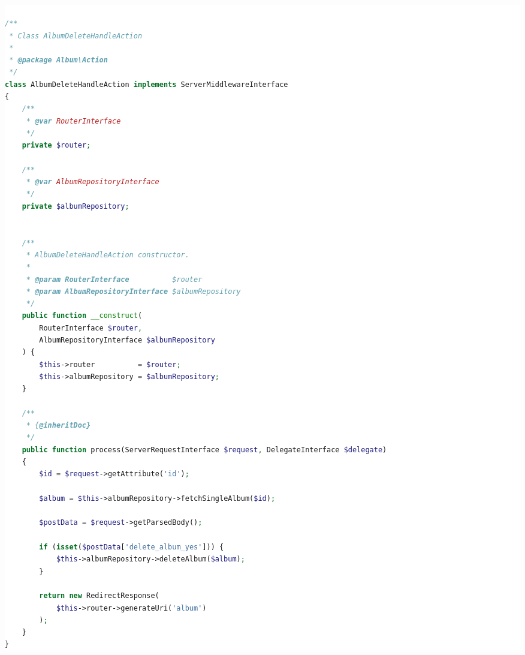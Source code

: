 ```php

/**
 * Class AlbumDeleteHandleAction
 *
 * @package Album\Action
 */
class AlbumDeleteHandleAction implements ServerMiddlewareInterface
{
    /**
     * @var RouterInterface
     */
    private $router;

    /**
     * @var AlbumRepositoryInterface
     */
    private $albumRepository;


    /**
     * AlbumDeleteHandleAction constructor.
     *
     * @param RouterInterface          $router
     * @param AlbumRepositoryInterface $albumRepository
     */
    public function __construct(
        RouterInterface $router,
        AlbumRepositoryInterface $albumRepository
    ) {
        $this->router          = $router;
        $this->albumRepository = $albumRepository;
    }

    /**
     * {@inheritDoc}
     */
    public function process(ServerRequestInterface $request, DelegateInterface $delegate)
    {
        $id = $request->getAttribute('id');

        $album = $this->albumRepository->fetchSingleAlbum($id);

        $postData = $request->getParsedBody();

        if (isset($postData['delete_album_yes'])) {
            $this->albumRepository->deleteAlbum($album);
        }

        return new RedirectResponse(
            $this->router->generateUri('album')
        );
    }
}
```
